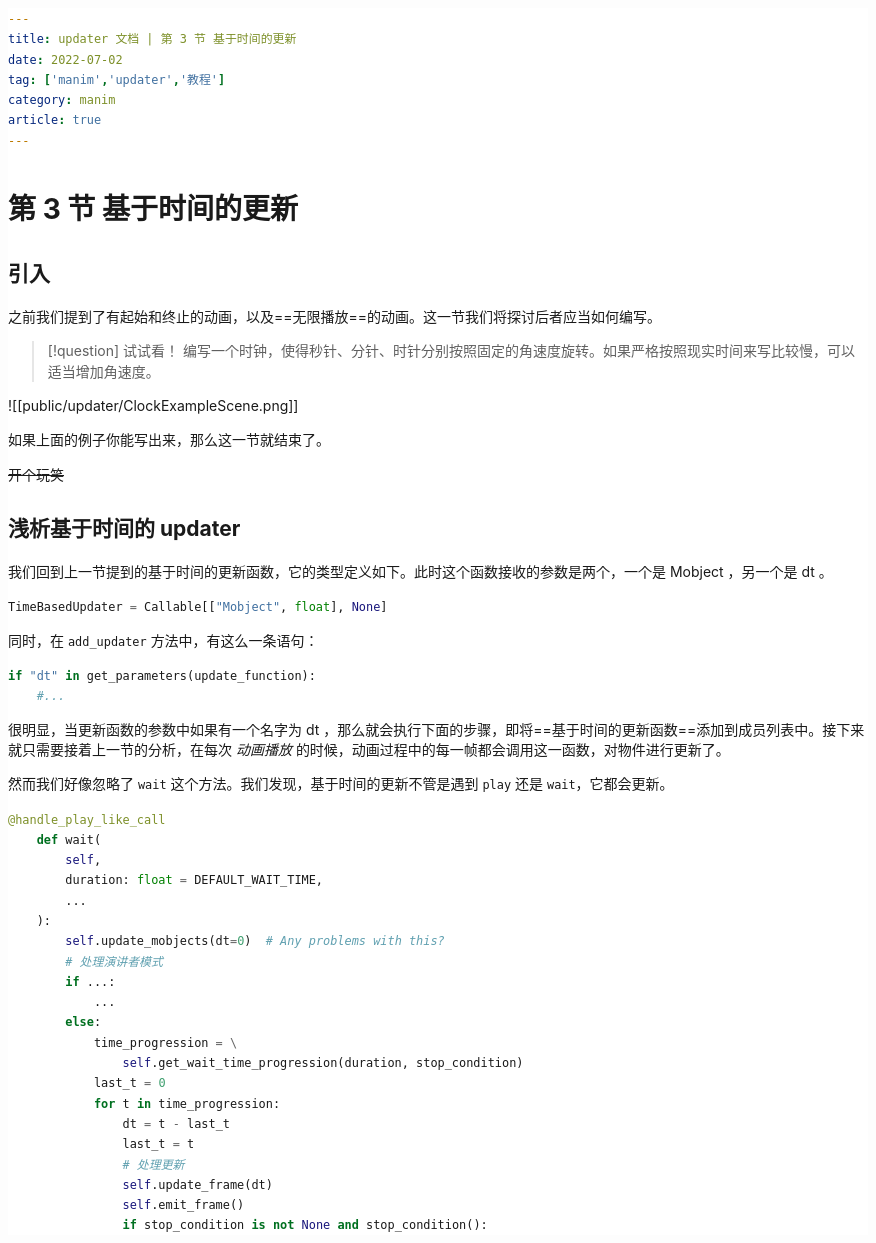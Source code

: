 ```yaml
---
title: updater 文档 | 第 3 节 基于时间的更新
date: 2022-07-02
tag: ['manim','updater','教程']
category: manim
article: true
---
```


# 第 3 节 基于时间的更新

## 引入

之前我们提到了有起始和终止的动画，以及==无限播放==的动画。这一节我们将探讨后者应当如何编写。

> [!question] 试试看！
> 编写一个时钟，使得秒针、分针、时针分别按照固定的角速度旋转。如果严格按照现实时间来写比较慢，可以适当增加角速度。

![[public/updater/ClockExampleScene.png]]

如果上面的例子你能写出来，那么这一节就结束了。

~~开个玩笑~~

## 浅析基于时间的 updater

我们回到上一节提到的基于时间的更新函数，它的类型定义如下。此时这个函数接收的参数是两个，一个是 Mobject ，另一个是 dt 。

```python
TimeBasedUpdater = Callable[["Mobject", float], None]
```

同时，在 `add_updater` 方法中，有这么一条语句：

```python
if "dt" in get_parameters(update_function):
    #...
```

很明显，当更新函数的参数中如果有一个名字为 dt ，那么就会执行下面的步骤，即将==基于时间的更新函数==添加到成员列表中。接下来就只需要接着上一节的分析，在每次 _动画播放_ 的时候，动画过程中的每一帧都会调用这一函数，对物件进行更新了。

然而我们好像忽略了 `wait` 这个方法。我们发现，基于时间的更新不管是遇到 `play` 还是 `wait`，它都会更新。

```python {16}
@handle_play_like_call
    def wait(
        self,
        duration: float = DEFAULT_WAIT_TIME,
        ...
    ):
        self.update_mobjects(dt=0)  # Any problems with this?
        # 处理演讲者模式
        if ...:
            ...
        else:
            time_progression = \
                self.get_wait_time_progression(duration, stop_condition)
            last_t = 0
            for t in time_progression:
                dt = t - last_t
                last_t = t
                # 处理更新
                self.update_frame(dt)
                self.emit_frame()
                if stop_condition is not None and stop_condition():
```
